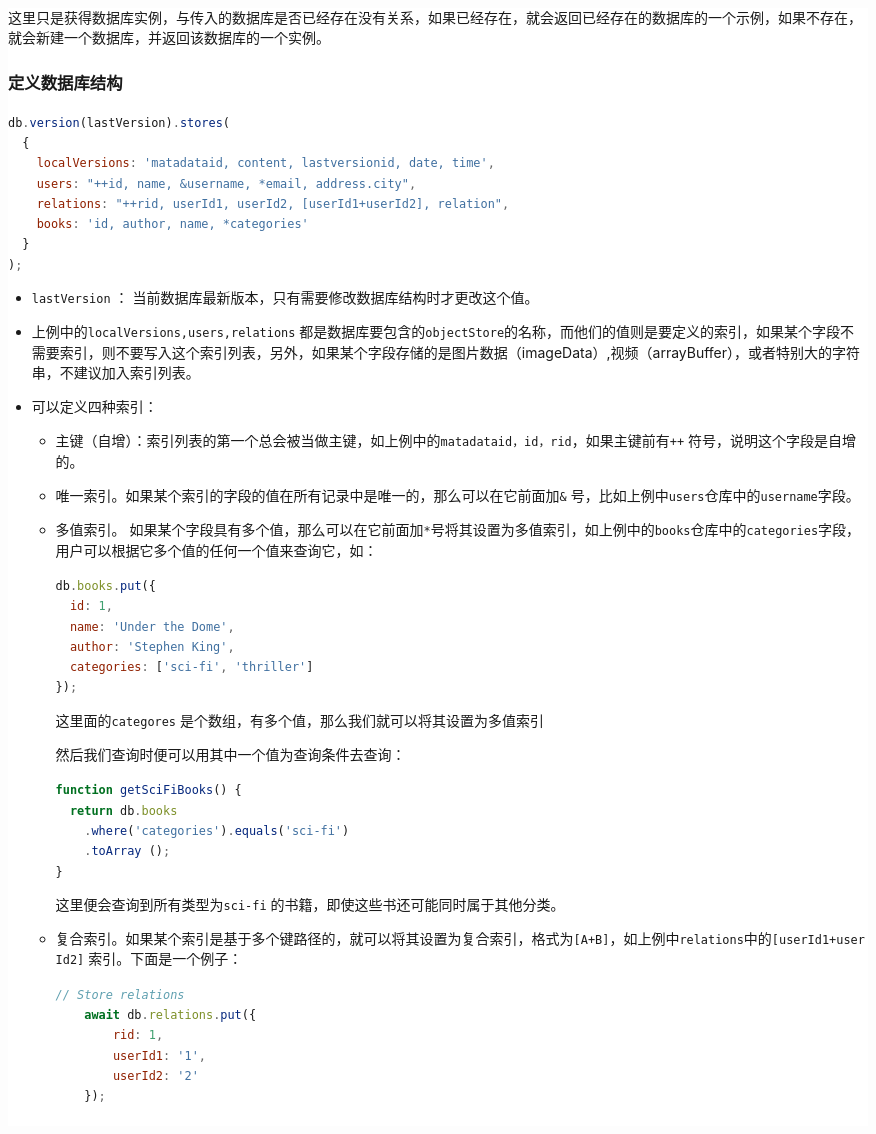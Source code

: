 这里只是获得数据库实例，与传入的数据库是否已经存在没有关系，如果已经存在，就会返回已经存在的数据库的一个示例，如果不存在，就会新建一个数据库，并返回该数据库的一个实例。

### 定义数据库结构

```javascript
db.version(lastVersion).stores(
  {
  	localVersions: 'matadataid, content, lastversionid, date, time',
    users: "++id, name, &username, *email, address.city",
    relations: "++rid, userId1, userId2, [userId1+userId2], relation",
    books: 'id, author, name, *categories'
  }
);
```

* `lastVersion` ： 当前数据库最新版本，只有需要修改数据库结构时才更改这个值。

* 上例中的`localVersions,users,relations` 都是数据库要包含的`objectStore`的名称，而他们的值则是要定义的索引，如果某个字段不需要索引，则不要写入这个索引列表，另外，如果某个字段存储的是图片数据（imageData）,视频（arrayBuffer），或者特别大的字符串，不建议加入索引列表。

* 可以定义四种索引：

  * 主键（自增）：索引列表的第一个总会被当做主键，如上例中的`matadataid，id，rid`，如果主键前有`++` 符号，说明这个字段是自增的。

  * 唯一索引。如果某个索引的字段的值在所有记录中是唯一的，那么可以在它前面加`&` 号，比如上例中`users`仓库中的`username`字段。

  * 多值索引。 如果某个字段具有多个值，那么可以在它前面加`*`号将其设置为多值索引，如上例中的`books`仓库中的`categories`字段，用户可以根据它多个值的任何一个值来查询它，如：

    ```javascript
    db.books.put({
      id: 1,
      name: 'Under the Dome', 
      author: 'Stephen King',
      categories: ['sci-fi', 'thriller']
    });
    ```

    这里面的`categores` 是个数组，有多个值，那么我们就可以将其设置为多值索引

    然后我们查询时便可以用其中一个值为查询条件去查询：

    ```javascript
    function getSciFiBooks() {
      return db.books
        .where('categories').equals('sci-fi')
        .toArray ();
    }
    ```

    这里便会查询到所有类型为`sci-fi` 的书籍，即使这些书还可能同时属于其他分类。

  * 复合索引。如果某个索引是基于多个键路径的，就可以将其设置为复合索引，格式为`[A+B]`，如上例中`relations`中的`[userId1+userId2]` 索引。下面是一个例子：

    ```javascript
    // Store relations
        await db.relations.put({
            rid: 1,
            userId1: '1',
            userId2: '2'
        });
        